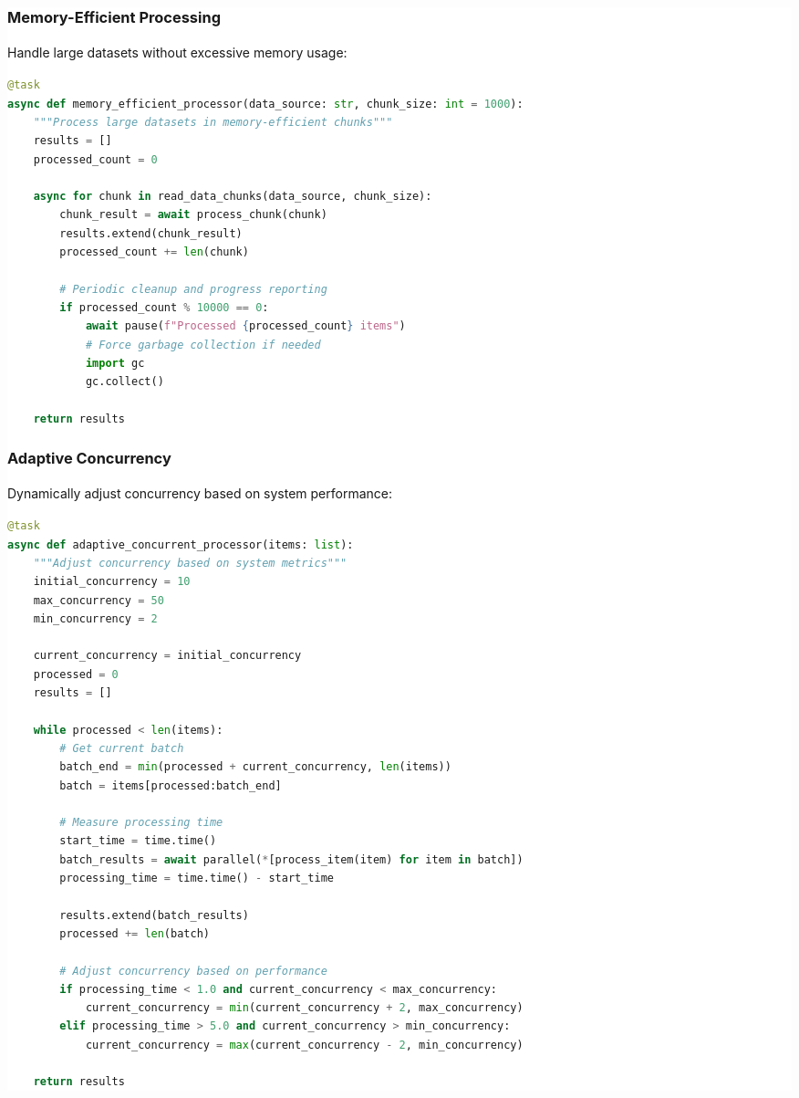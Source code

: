### Memory-Efficient Processing

Handle large datasets without excessive memory usage:

```python
@task
async def memory_efficient_processor(data_source: str, chunk_size: int = 1000):
    """Process large datasets in memory-efficient chunks"""
    results = []
    processed_count = 0

    async for chunk in read_data_chunks(data_source, chunk_size):
        chunk_result = await process_chunk(chunk)
        results.extend(chunk_result)
        processed_count += len(chunk)

        # Periodic cleanup and progress reporting
        if processed_count % 10000 == 0:
            await pause(f"Processed {processed_count} items")
            # Force garbage collection if needed
            import gc
            gc.collect()

    return results
```

### Adaptive Concurrency

Dynamically adjust concurrency based on system performance:

```python
@task
async def adaptive_concurrent_processor(items: list):
    """Adjust concurrency based on system metrics"""
    initial_concurrency = 10
    max_concurrency = 50
    min_concurrency = 2

    current_concurrency = initial_concurrency
    processed = 0
    results = []

    while processed < len(items):
        # Get current batch
        batch_end = min(processed + current_concurrency, len(items))
        batch = items[processed:batch_end]

        # Measure processing time
        start_time = time.time()
        batch_results = await parallel(*[process_item(item) for item in batch])
        processing_time = time.time() - start_time

        results.extend(batch_results)
        processed += len(batch)

        # Adjust concurrency based on performance
        if processing_time < 1.0 and current_concurrency < max_concurrency:
            current_concurrency = min(current_concurrency + 2, max_concurrency)
        elif processing_time > 5.0 and current_concurrency > min_concurrency:
            current_concurrency = max(current_concurrency - 2, min_concurrency)

    return results
```
